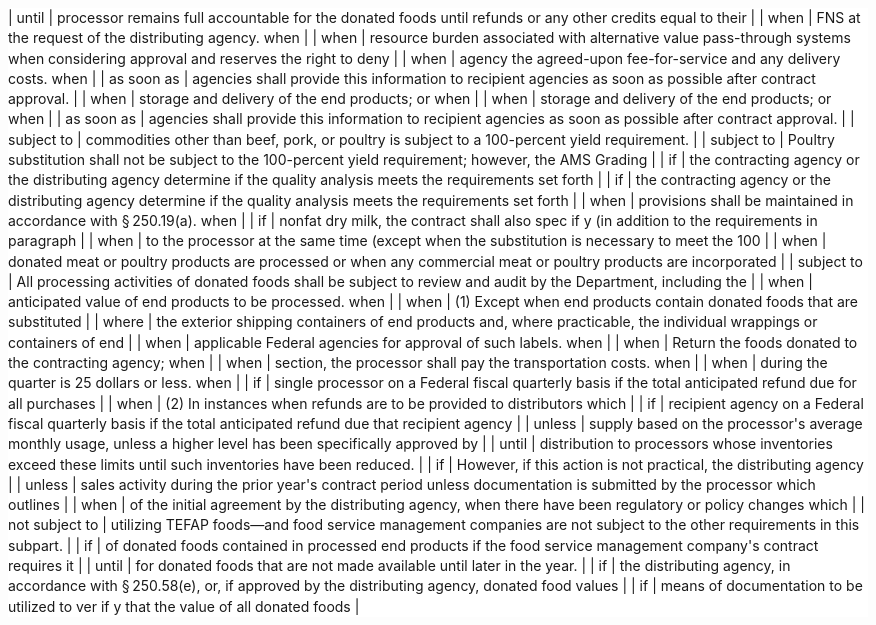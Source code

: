 | until          | processor remains full accountable for the donated foods until refunds or any other credits equal to their                            |
| when           | FNS at the request of the distributing agency. when                                                                                   |
| when           | resource burden associated with alternative value pass-through systems when considering approval and reserves the right to deny       |
| when           | agency the agreed-upon fee-for-service and any delivery costs. when                                                                   |
| as soon as     | agencies shall provide this information to recipient agencies as soon as  possible after contract approval.                           |
| when           | storage and delivery of the end products; or when                                                                                     |
| when           | storage and delivery of the end products; or when                                                                                     |
| as soon as     | agencies shall provide this information to recipient agencies as soon as  possible after contract approval.                           |
| subject to     | commodities other than beef, pork, or poultry is subject to  a 100-percent yield requirement.                                         |
| subject to     | Poultry substitution shall not be  subject to the 100-percent yield requirement; however, the AMS Grading                             |
| if             | the contracting agency or the distributing agency determine if the quality analysis meets the requirements set forth                  |
| if             | the contracting agency or the distributing agency determine if the quality analysis meets the requirements set forth                  |
| when           | provisions shall be maintained in accordance with &#167;&#8201;250.19(a). when                                                        |
| if             | nonfat dry milk, the contract shall also spec if y (in addition to the requirements in paragraph                                      |
| when           | to the processor at the same time (except when the substitution is necessary to meet the 100                                          |
| when           | donated meat or poultry products are processed or when any commercial meat or poultry products are incorporated                       |
| subject to     | All processing activities of donated foods shall be subject to review and audit by the Department, including the                      |
| when           | anticipated value of end products to be processed. when                                                                               |
| when           | (1) Except  when end products contain donated foods that are substituted                                                              |
| where          | the exterior shipping containers of end products and, where practicable, the individual wrappings or containers of end                |
| when           | applicable Federal agencies for approval of such labels. when                                                                         |
| when           | Return the foods donated to the contracting agency; when                                                                              |
| when           | section, the processor shall pay the transportation costs. when                                                                       |
| when           | during the quarter is 25 dollars or less. when                                                                                        |
| if             | single processor on a Federal fiscal quarterly basis if the total anticipated refund due for all purchases                            |
| when           | (2) In instances  when refunds are to be provided to distributors which                                                               |
| if             | recipient agency on a Federal fiscal quarterly basis if the total anticipated refund due that recipient agency                        |
| unless         | supply based on the processor's average monthly usage, unless a higher level has been specifically approved by                        |
| until          | distribution to processors whose inventories exceed these limits until  such inventories have been reduced.                           |
| if             | However,  if this action is not practical, the distributing agency                                                                    |
| unless         | sales activity during the prior year's contract period unless documentation is submitted by the processor which outlines              |
| when           | of the initial agreement by the distributing agency, when there have been regulatory or policy changes which                          |
| not subject to | utilizing TEFAP foods&#8212;and food service management companies are not subject to  the other requirements in this subpart.         |
| if             | of donated foods contained in processed end products if the food service management company's contract requires it                    |
| until          | for donated foods that are not made available until  later in the year.                                                               |
| if             | the distributing agency, in accordance with &#167;&#8201;250.58(e), or, if approved by the distributing agency, donated food values   |
| if             | means of documentation to be utilized to ver if y that the value of all donated foods                                                 |
